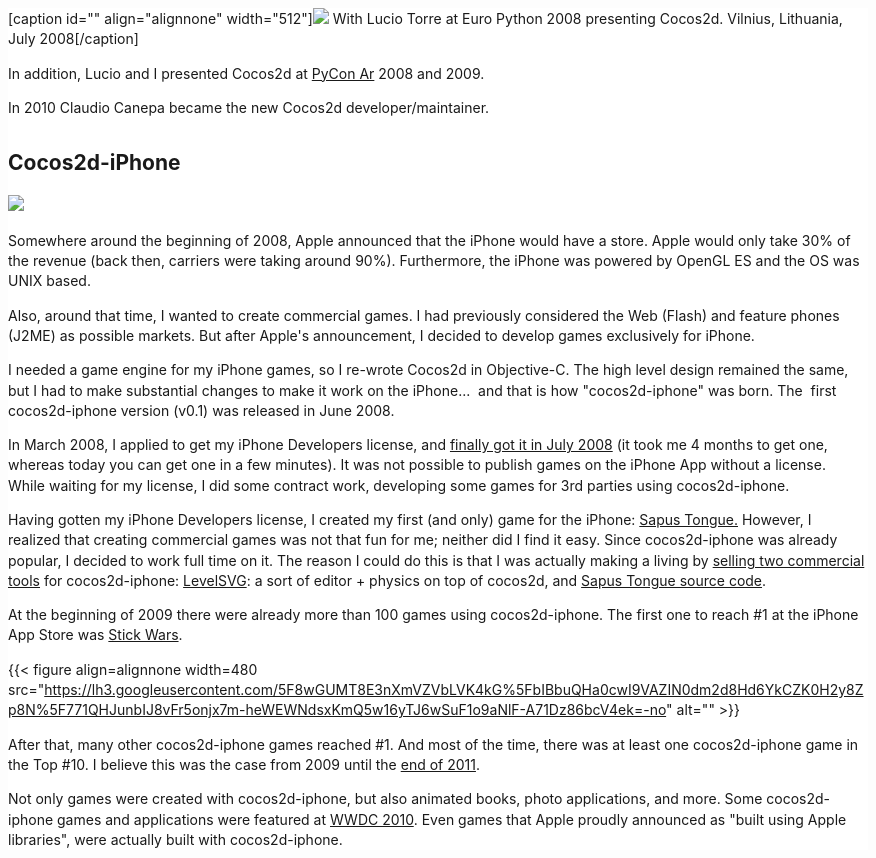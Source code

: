 \[caption id="" align="alignnone" width="512"\]![](https://lh3.googleusercontent.com/kgl7EbCPt_B-ZN44mSTblpdUN7TSNX9mnIa23QIqbfAv02pMxYoaQvZurHDot7d39bZv7Qh5WoDedxnSs7_iOg0WyXKGKRKFcgBQ_zHVZgSiRBHw5T7vI3IF2icSY-2OzXMsI80=-no) With Lucio Torre at Euro Python 2008 presenting Cocos2d. Vilnius, Lithuania, July 2008\[/caption\]

In addition, Lucio and I presented Cocos2d at [PyCon Ar](https://twitter.com/pyconar) 2008 and 2009.

In 2010 Claudio Canepa became the new Cocos2d developer/maintainer.

## Cocos2d-iPhone

![](https://lh3.googleusercontent.com/4Ou3F7RI7FCsvr3R7iFMSmpmWLZYwVJNSxE9LM4vZEt0vwnpUO20eZVDgAl5AkFtHJSaykuq7FbacZK57lTTIrEqNqkq8TLxoQvQUaAndIbTsvYoFuQKb2IjJ0w6L7ucQfrgsOg=-no)

Somewhere around the beginning of 2008, Apple announced that the iPhone would have a store. Apple would only take 30% of the revenue (back then, carriers were taking around 90%). Furthermore, the iPhone was powered by OpenGL ES and the OS was UNIX based.

Also, around that time, I wanted to create commercial games. I had previously considered the Web (Flash) and feature phones (J2ME) as possible markets. But after Apple's announcement, I decided to develop games exclusively for iPhone.

I needed a game engine for my iPhone games, so I re-wrote Cocos2d in Objective-C. The high level design remained the same, but I had to make substantial changes to make it work on the iPhone...  and that is how "cocos2d-iphone" was born. The  first cocos2d-iphone version (v0.1) was released in June 2008.

In March 2008, I applied to get my iPhone Developers license, and [finally got it in July 2008](/2008/09/18/el-largo-camino-a-la-licencia-de-iphone/) (it took me 4 months to get one, whereas today you can get one in a few minutes). It was not possible to publish games on the iPhone App without a license. While waiting for my license, I did some contract work, developing some games for 3rd parties using cocos2d-iphone.

Having gotten my iPhone Developers license, I created my first (and only) game for the iPhone: [Sapus Tongue.](https://github.com/sapusmedia/Sapus-Tongue) However, I realized that creating commercial games was not that fun for me; neither did I find it easy. Since cocos2d-iphone was already popular, I decided to work full time on it. The reason I could do this is that I was actually making a living by [selling two commercial tools](https://web-beta.archive.org/web/20110529144259/http://www.sapusmedia.com:80/products/) for cocos2d-iphone: [LevelSVG](https://github.com/sapusmedia/LevelSVG): a sort of editor + physics on top of cocos2d, and [Sapus Tongue source code](https://github.com/sapusmedia/Sapus-Tongue).

At the beginning of 2009 there were already more than 100 games using cocos2d-iphone. The first one to reach #1 at the iPhone App Store was [Stick Wars](http://www.erichartzog.com/blog/creating-stickwars).

{{< figure align=alignnone width=480 src="https://lh3.googleusercontent.com/5F8wGUMT8E3nXmVZVbLVK4kG%5FbIBbuQHa0cwI9VAZIN0dm2d8Hd6YkCZK0H2y8Zp8N%5F771QHJunbIJ8vFr5onjx7m-heWEWNdsxKmQ5w16yTJ6wSuF1o9aNlF-A71Dz86bcV4ek=-no" alt="" >}}

After that, many other cocos2d-iphone games reached #1. And most of the time, there was at least one cocos2d-iphone game in the Top #10. I believe this was the case from 2009 until the [end of 2011](http://web.archive.org/web/20130502004847/http://www.cocos2d-iphone.org/archives/1496).

Not only games were created with cocos2d-iphone, but also animated books, photo applications, and more. Some cocos2d-iphone games and applications were featured at [WWDC 2010](https://web.archive.org/web/20130502035554/http://www.cocos2d-iphone.org/archives/996). Even games that Apple proudly announced as "built using Apple libraries", were actually built with cocos2d-iphone.
